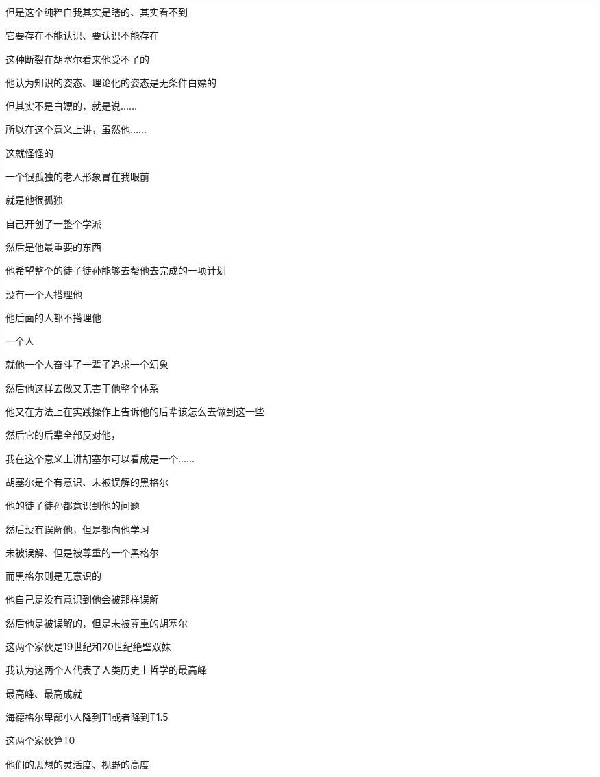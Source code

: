 但是这个纯粹自我其实是瞎的、其实看不到

它要存在不能认识、要认识不能存在

这种断裂在胡塞尔看来他受不了的

他认为知识的姿态、理论化的姿态是无条件白嫖的

但其实不是白嫖的，就是说……

所以在这个意义上讲，虽然他……

这就怪怪的

一个很孤独的老人形象冒在我眼前

就是他很孤独

自己开创了一整个学派

然后是他最重要的东西

他希望整个的徒子徒孙能够去帮他去完成的一项计划

没有一个人搭理他

他后面的人都不搭理他

一个人

就他一个人奋斗了一辈子追求一个幻象

然后他这样去做又无害于他整个体系

他又在方法上在实践操作上告诉他的后辈该怎么去做到这一些

然后它的后辈全部反对他，

我在这个意义上讲胡塞尔可以看成是一个……

胡塞尔是个有意识、未被误解的黑格尔

他的徒子徒孙都意识到他的问题

然后没有误解他，但是都向他学习

未被误解、但是被尊重的一个黑格尔

而黑格尔则是无意识的

他自己是没有意识到他会被那样误解

然后他是被误解的，但是未被尊重的胡塞尔

这两个家伙是19世纪和20世纪绝壁双姝

我认为这两个人代表了人类历史上哲学的最高峰

最高峰、最高成就

海德格尔卑鄙小人降到T1或者降到T1.5

这两个家伙算T0

他们的思想的灵活度、视野的高度

